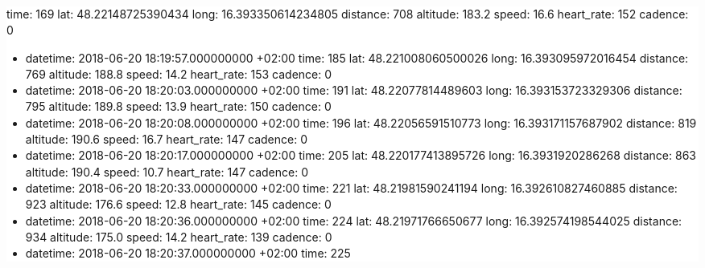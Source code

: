   time: 169
  lat: 48.22148725390434
  long: 16.393350614234805
  distance: 708
  altitude: 183.2
  speed: 16.6
  heart_rate: 152
  cadence: 0
- datetime: 2018-06-20 18:19:57.000000000 +02:00
  time: 185
  lat: 48.221008060500026
  long: 16.393095972016454
  distance: 769
  altitude: 188.8
  speed: 14.2
  heart_rate: 153
  cadence: 0
- datetime: 2018-06-20 18:20:03.000000000 +02:00
  time: 191
  lat: 48.22077814489603
  long: 16.393153723329306
  distance: 795
  altitude: 189.8
  speed: 13.9
  heart_rate: 150
  cadence: 0
- datetime: 2018-06-20 18:20:08.000000000 +02:00
  time: 196
  lat: 48.22056591510773
  long: 16.393171157687902
  distance: 819
  altitude: 190.6
  speed: 16.7
  heart_rate: 147
  cadence: 0
- datetime: 2018-06-20 18:20:17.000000000 +02:00
  time: 205
  lat: 48.220177413895726
  long: 16.3931920286268
  distance: 863
  altitude: 190.4
  speed: 10.7
  heart_rate: 147
  cadence: 0
- datetime: 2018-06-20 18:20:33.000000000 +02:00
  time: 221
  lat: 48.21981590241194
  long: 16.392610827460885
  distance: 923
  altitude: 176.6
  speed: 12.8
  heart_rate: 145
  cadence: 0
- datetime: 2018-06-20 18:20:36.000000000 +02:00
  time: 224
  lat: 48.21971766650677
  long: 16.392574198544025
  distance: 934
  altitude: 175.0
  speed: 14.2
  heart_rate: 139
  cadence: 0
- datetime: 2018-06-20 18:20:37.000000000 +02:00
  time: 225